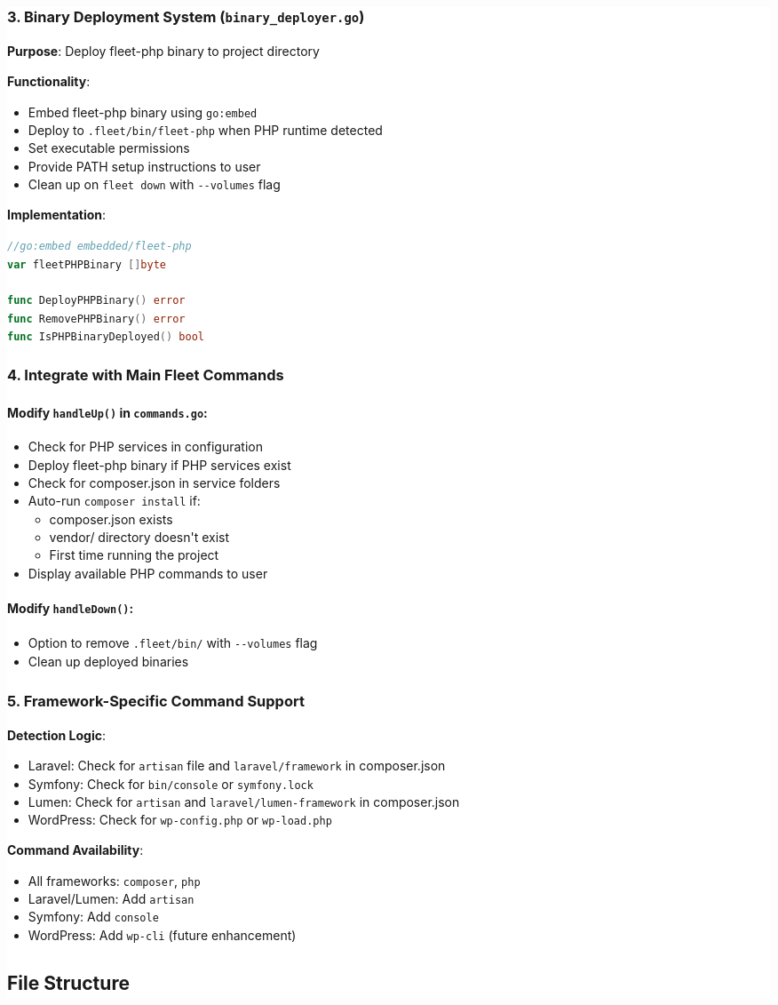 ### 3. Binary Deployment System (`binary_deployer.go`)
**Purpose**: Deploy fleet-php binary to project directory

**Functionality**:
- Embed fleet-php binary using `go:embed`
- Deploy to `.fleet/bin/fleet-php` when PHP runtime detected
- Set executable permissions
- Provide PATH setup instructions to user
- Clean up on `fleet down` with `--volumes` flag

**Implementation**:
```go
//go:embed embedded/fleet-php
var fleetPHPBinary []byte

func DeployPHPBinary() error
func RemovePHPBinary() error
func IsPHPBinaryDeployed() bool
```

### 4. Integrate with Main Fleet Commands

#### Modify `handleUp()` in `commands.go`:
- Check for PHP services in configuration
- Deploy fleet-php binary if PHP services exist
- Check for composer.json in service folders
- Auto-run `composer install` if:
  - composer.json exists
  - vendor/ directory doesn't exist
  - First time running the project
- Display available PHP commands to user

#### Modify `handleDown()`:
- Option to remove `.fleet/bin/` with `--volumes` flag
- Clean up deployed binaries

### 5. Framework-Specific Command Support

**Detection Logic**:
- Laravel: Check for `artisan` file and `laravel/framework` in composer.json
- Symfony: Check for `bin/console` or `symfony.lock`
- Lumen: Check for `artisan` and `laravel/lumen-framework` in composer.json
- WordPress: Check for `wp-config.php` or `wp-load.php`

**Command Availability**:
- All frameworks: `composer`, `php`
- Laravel/Lumen: Add `artisan`
- Symfony: Add `console`
- WordPress: Add `wp-cli` (future enhancement)

## File Structure
